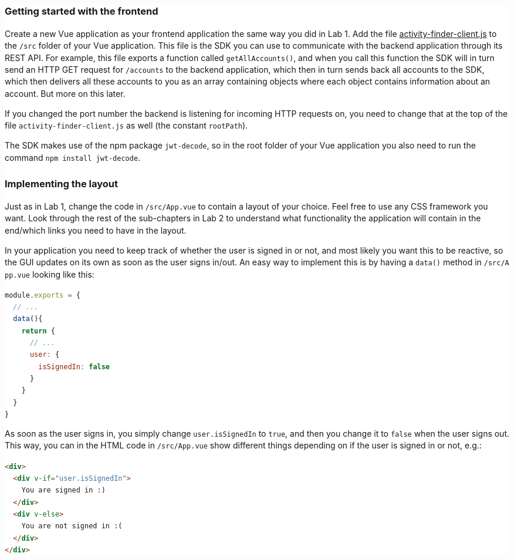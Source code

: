 ### Getting started with the frontend
Create a new Vue application as your frontend application the same way you did in Lab 1. Add the file [activity-finder-client.js](files/activity-finder-client.js) to the `/src` folder of your Vue application. This file is the SDK you can use to communicate with the backend application through its REST API. For example, this file exports a function called `getAllAccounts()`, and when you call this function the SDK will in turn send an HTTP GET request for `/accounts` to the backend application, which then in turn sends back all accounts to the SDK, which then delivers all these accounts to you as an array containing objects where each object contains information about an account. But more on this later.

If you changed the port number the backend is listening for incoming HTTP requests on, you need to change that at the top of the file `activity-finder-client.js` as well (the constant `rootPath`).

The SDK makes use of the npm package `jwt-decode`, so in the root folder of your Vue application you also need to run the command `npm install jwt-decode`.

### Implementing the layout
Just as in Lab 1, change the code in `/src/App.vue` to contain a layout of your choice. Feel free to use any CSS framework you want. Look through the rest of the sub-chapters in Lab 2 to understand what functionality the application will contain in the end/which links you need to have in the layout.

In your application you need to keep track of whether the user is signed in or not, and most likely you want this to be reactive, so the GUI updates on its own as soon as the user signs in/out. An easy way to implement this is by having a `data()` method in `/src/App.vue` looking like this:

```js
module.exports = {
  // ...
  data(){
    return {
      // ...
      user: {
        isSignedIn: false
      }
    }
  }
}
```

As soon as the user signs in, you simply change `user.isSignedIn` to `true`, and then you change it to `false` when the user signs out. This way, you can in the HTML code in `/src/App.vue` show different things depending on if the user is signed in or not, e.g.:

```html
<div>
  <div v-if="user.isSignedIn">
    You are signed in :)
  </div>
  <div v-else>
    You are not signed in :(
  </div>
</div>
```
